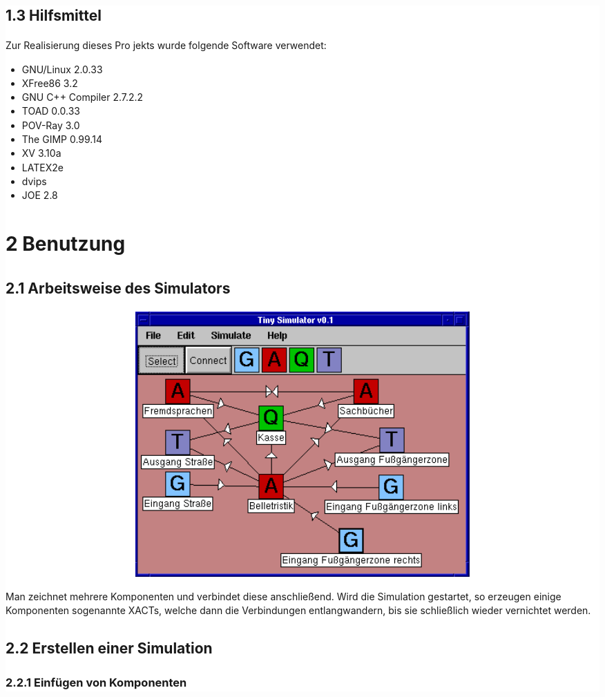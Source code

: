 ## 1.3 Hilfsmittel

Zur Realisierung dieses Pro jekts wurde folgende Software verwendet:
* GNU/Linux 2.0.33
* XFree86 3.2
* GNU C++ Compiler 2.7.2.2
* TOAD 0.0.33
* POV-Ray 3.0
* The GIMP 0.99.14
* XV 3.10a
* LATEX2e
* dvips
* JOE 2.8

# 2 Benutzung

## 2.1 Arbeitsweise des Simulators

<p align="center">
<img src="screenshot.png"/>
</p>

Man zeichnet mehrere Komponenten und verbindet diese anschließend. Wird die Simulation gestartet, so erzeugen einige Komponenten sogenannte XACTs, welche dann die Verbindungen entlangwandern, bis sie schließlich wieder vernichtet werden.

## 2.2 Erstellen einer Simulation

### 2.2.1 Einfügen von Komponenten
